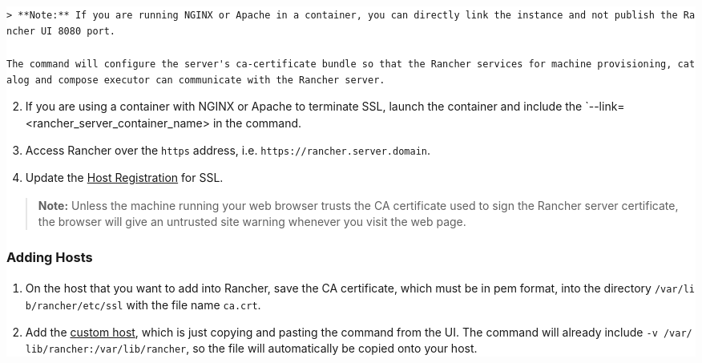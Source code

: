     > **Note:** If you are running NGINX or Apache in a container, you can directly link the instance and not publish the Rancher UI 8080 port.

    The command will configure the server's ca-certificate bundle so that the Rancher services for machine provisioning, catalog and compose executor can communicate with the Rancher server.

2. If you are using a container with NGINX or Apache to terminate SSL, launch the container and include the `--link=<rancher_server_container_name> in the command.

3. Access Rancher over the `https` address, i.e. `https://rancher.server.domain`.

4. Update the [Host Registration]({{site.baseurl}}/rancher/{{page.version}}/{{page.lang}}/configuration/settings/#host-registration) for SSL.

> **Note:** Unless the machine running your web browser trusts the CA certificate used to sign the Rancher server certificate, the browser will give an untrusted site warning whenever you visit the web page.

### Adding Hosts

1. On the host that you want to add into Rancher, save the CA certificate, which must be in pem format, into the directory `/var/lib/rancher/etc/ssl` with the file name `ca.crt`.

2. Add the [custom host]({{site.baseurl}}/rancher/{{page.version}}/{{page.lang}}/rancher-ui/infrastructure/hosts/custom/), which is just copying and pasting the command from the UI. The command will already include  `-v /var/lib/rancher:/var/lib/rancher`, so the file will automatically be copied onto your host. 


